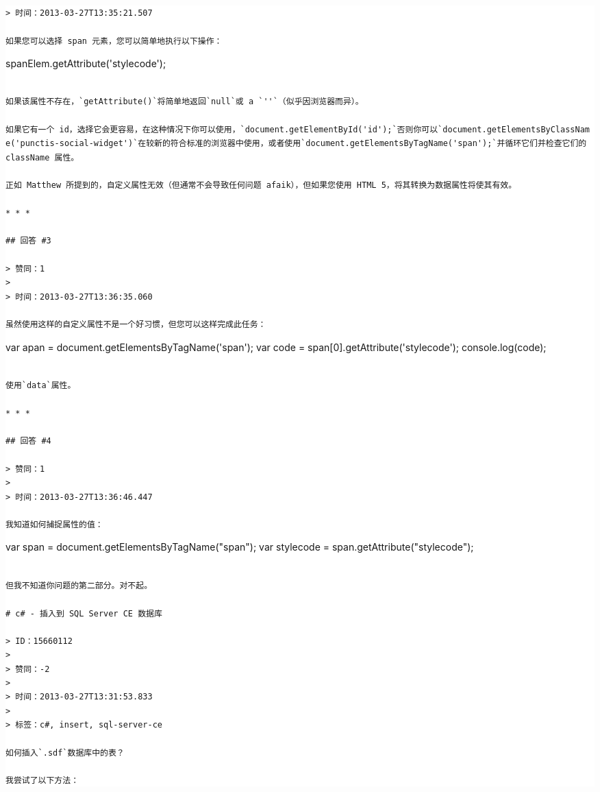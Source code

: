 ```
> 时间：2013-03-27T13:35:21.507

如果您可以选择 span 元素，您可以简单地执行以下操作：

```
spanElem.getAttribute('stylecode'); 
```

如果该属性不存在，`getAttribute()`将简单地返回`null`或 a `''`（似乎因浏览器而异）。

如果它有一个 id，选择它会更容易，在这种情况下你可以使用，`document.getElementById('id');`否则你可以`document.getElementsByClassName('punctis-social-widget')`在较新的符合标准的浏览器中使用，或者使用`document.getElementsByTagName('span');`并循环它们并检查它们的 className 属性。

正如 Matthew 所提到的，自定义属性无效（但通常不会导致任何问题 afaik），但如果您使用 HTML 5，将其转换为数据属性将使其有效。

* * *

## 回答 #3

> 赞同：1
> 
> 时间：2013-03-27T13:36:35.060

虽然使用这样的自定义属性不是一个好习惯，但您可以这样完成此任务：

```
var apan = document.getElementsByTagName('span');
var code = span[0].getAttribute('stylecode');
console.log(code); 
```

使用`data`属性。

* * *

## 回答 #4

> 赞同：1
> 
> 时间：2013-03-27T13:36:46.447

我知道如何捕捉属性的值：

```
var span = document.getElementsByTagName("span");
var stylecode = span.getAttribute("stylecode"); 
```

但我不知道你问题的第二部分。对不起。

# c# - 插入到 SQL Server CE 数据库

> ID：15660112
> 
> 赞同：-2
> 
> 时间：2013-03-27T13:31:53.833
> 
> 标签：c#, insert, sql-server-ce

如何插入`.sdf`数据库中的表？

我尝试了以下方法：
```

[google]: http://google.com 
[google]: http://www.google.com
[yahoo]: http://www.yahoo.com
[xxx]: http://xxx.com 